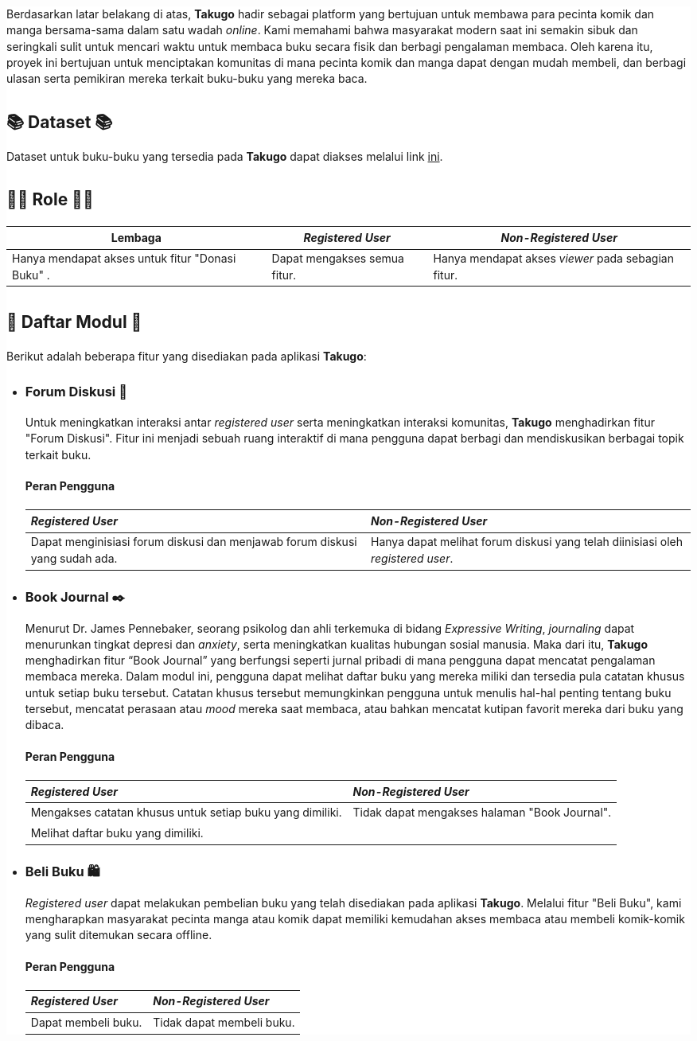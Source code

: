 Berdasarkan latar belakang di atas, **Takugo** hadir sebagai platform yang bertujuan untuk membawa para pecinta komik dan manga bersama-sama dalam satu wadah *online*. Kami memahami bahwa masyarakat modern saat ini semakin sibuk dan seringkali sulit untuk mencari waktu untuk membaca buku secara fisik dan berbagi pengalaman membaca. Oleh karena itu, proyek ini bertujuan untuk menciptakan komunitas di mana pecinta komik dan manga dapat dengan mudah membeli, dan berbagi ulasan serta pemikiran mereka terkait buku-buku yang mereka baca.

## 📚 Dataset 📚
Dataset untuk buku-buku yang tersedia pada **Takugo** dapat diakses melalui link [ini](https://www.kaggle.com/datasets/nikhil1e9/myanimelist-anime-and-manga?select=MAL-manga.csv). 

## 🧑‍💻 Role 🧑‍💻
| Lembaga | *Registered User* | *Non-Registered User* |
| --- | --- | --- |
| Hanya mendapat akses untuk fitur "Donasi Buku" . | Dapat mengakses semua fitur. | Hanya mendapat akses *viewer* pada sebagian fitur. |

## 📂 Daftar Modul 📂
Berikut adalah beberapa fitur yang disediakan pada aplikasi **Takugo**:

* ### Forum Diskusi 💬
    Untuk meningkatkan interaksi antar *registered user* serta meningkatkan interaksi komunitas, **Takugo** menghadirkan fitur "Forum Diskusi". Fitur ini menjadi sebuah ruang interaktif di mana pengguna dapat berbagi dan mendiskusikan berbagai topik terkait buku.
    #### Peran Pengguna
    | *Registered User* | *Non-Registered User* |
    | --- | --- |
    | Dapat menginisiasi forum diskusi dan menjawab forum diskusi yang sudah ada. | Hanya dapat melihat forum diskusi yang telah diinisiasi oleh *registered user*. |

* ### Book Journal ✒️
    Menurut Dr. James Pennebaker, seorang psikolog dan ahli terkemuka di bidang *Expressive Writing*, *journaling* dapat menurunkan tingkat depresi dan *anxiety*, serta meningkatkan kualitas hubungan sosial manusia. Maka dari itu, **Takugo** menghadirkan fitur “Book Journal” yang berfungsi seperti jurnal pribadi di mana pengguna dapat mencatat pengalaman membaca mereka. Dalam modul ini, pengguna dapat melihat daftar buku yang mereka miliki dan tersedia pula catatan khusus untuk setiap buku tersebut. Catatan khusus tersebut memungkinkan pengguna untuk menulis hal-hal penting tentang buku tersebut, mencatat perasaan atau *mood* mereka saat membaca, atau bahkan mencatat kutipan favorit mereka dari buku yang dibaca.
    #### Peran Pengguna
    | *Registered User* | *Non-Registered User* |
    | --- | --- |
    | Mengakses catatan khusus untuk setiap buku yang dimiliki. | Tidak dapat mengakses halaman "Book Journal". |
    | Melihat daftar buku yang dimiliki. ||

* ### Beli Buku 🛍️
    *Registered user* dapat melakukan pembelian buku yang telah disediakan pada aplikasi **Takugo**. Melalui fitur "Beli Buku", kami mengharapkan masyarakat pecinta manga atau komik dapat memiliki kemudahan akses membaca atau membeli komik-komik yang sulit ditemukan secara offline.
    #### Peran Pengguna
    | *Registered User* | *Non-Registered User* |
    | --- | --- |
    | Dapat membeli buku. | Tidak dapat membeli buku. |

